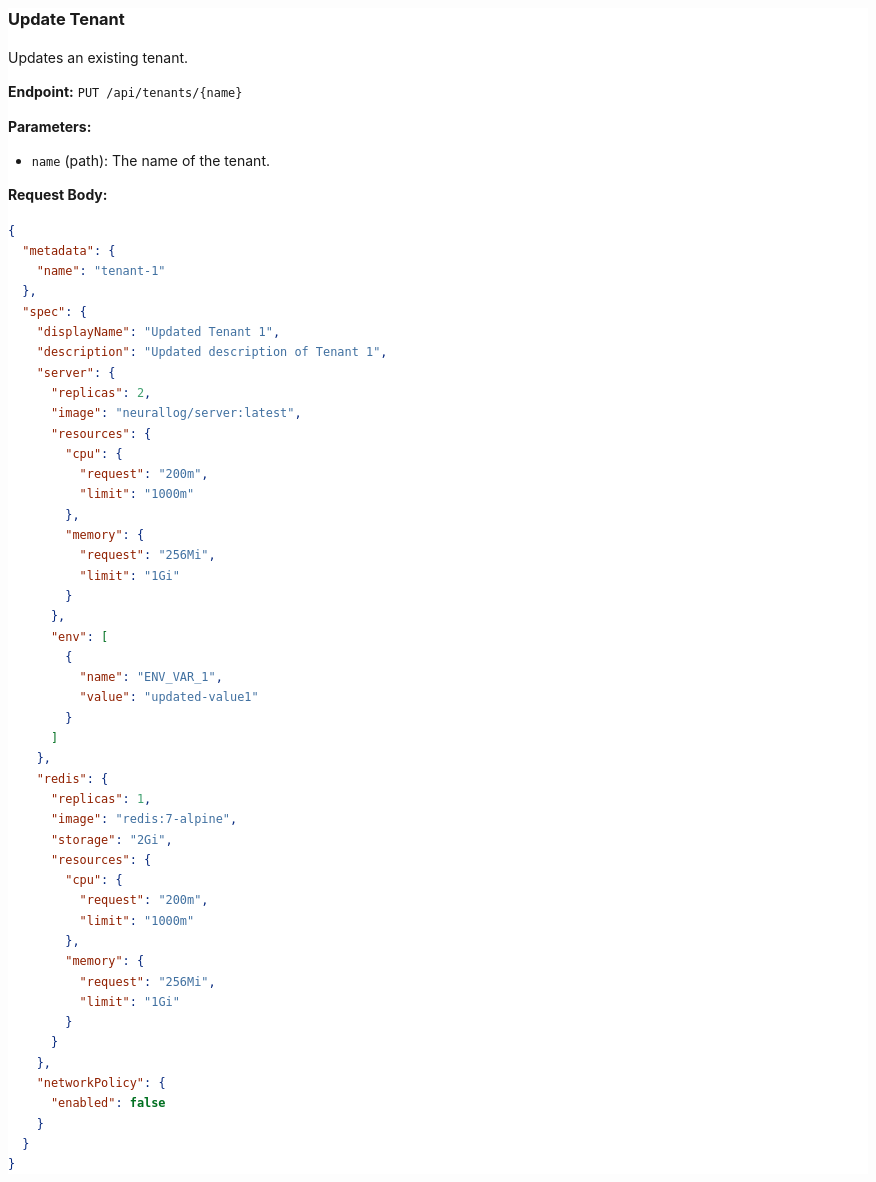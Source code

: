### Update Tenant

Updates an existing tenant.

**Endpoint:** `PUT /api/tenants/{name}`

**Parameters:**
- `name` (path): The name of the tenant.

**Request Body:**

```json
{
  "metadata": {
    "name": "tenant-1"
  },
  "spec": {
    "displayName": "Updated Tenant 1",
    "description": "Updated description of Tenant 1",
    "server": {
      "replicas": 2,
      "image": "neurallog/server:latest",
      "resources": {
        "cpu": {
          "request": "200m",
          "limit": "1000m"
        },
        "memory": {
          "request": "256Mi",
          "limit": "1Gi"
        }
      },
      "env": [
        {
          "name": "ENV_VAR_1",
          "value": "updated-value1"
        }
      ]
    },
    "redis": {
      "replicas": 1,
      "image": "redis:7-alpine",
      "storage": "2Gi",
      "resources": {
        "cpu": {
          "request": "200m",
          "limit": "1000m"
        },
        "memory": {
          "request": "256Mi",
          "limit": "1Gi"
        }
      }
    },
    "networkPolicy": {
      "enabled": false
    }
  }
}
```
